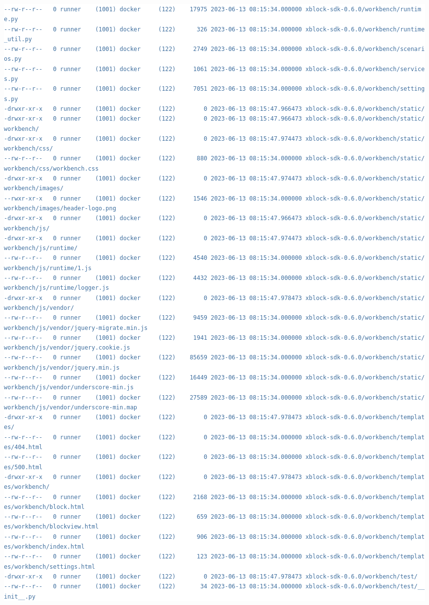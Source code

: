 ```diff
--rw-r--r--   0 runner    (1001) docker     (122)    17975 2023-06-13 08:15:34.000000 xblock-sdk-0.6.0/workbench/runtime.py
--rw-r--r--   0 runner    (1001) docker     (122)      326 2023-06-13 08:15:34.000000 xblock-sdk-0.6.0/workbench/runtime_util.py
--rw-r--r--   0 runner    (1001) docker     (122)     2749 2023-06-13 08:15:34.000000 xblock-sdk-0.6.0/workbench/scenarios.py
--rw-r--r--   0 runner    (1001) docker     (122)     1061 2023-06-13 08:15:34.000000 xblock-sdk-0.6.0/workbench/services.py
--rw-r--r--   0 runner    (1001) docker     (122)     7051 2023-06-13 08:15:34.000000 xblock-sdk-0.6.0/workbench/settings.py
-drwxr-xr-x   0 runner    (1001) docker     (122)        0 2023-06-13 08:15:47.966473 xblock-sdk-0.6.0/workbench/static/
-drwxr-xr-x   0 runner    (1001) docker     (122)        0 2023-06-13 08:15:47.966473 xblock-sdk-0.6.0/workbench/static/workbench/
-drwxr-xr-x   0 runner    (1001) docker     (122)        0 2023-06-13 08:15:47.974473 xblock-sdk-0.6.0/workbench/static/workbench/css/
--rw-r--r--   0 runner    (1001) docker     (122)      880 2023-06-13 08:15:34.000000 xblock-sdk-0.6.0/workbench/static/workbench/css/workbench.css
-drwxr-xr-x   0 runner    (1001) docker     (122)        0 2023-06-13 08:15:47.974473 xblock-sdk-0.6.0/workbench/static/workbench/images/
--rwxr-xr-x   0 runner    (1001) docker     (122)     1546 2023-06-13 08:15:34.000000 xblock-sdk-0.6.0/workbench/static/workbench/images/header-logo.png
-drwxr-xr-x   0 runner    (1001) docker     (122)        0 2023-06-13 08:15:47.966473 xblock-sdk-0.6.0/workbench/static/workbench/js/
-drwxr-xr-x   0 runner    (1001) docker     (122)        0 2023-06-13 08:15:47.974473 xblock-sdk-0.6.0/workbench/static/workbench/js/runtime/
--rw-r--r--   0 runner    (1001) docker     (122)     4540 2023-06-13 08:15:34.000000 xblock-sdk-0.6.0/workbench/static/workbench/js/runtime/1.js
--rw-r--r--   0 runner    (1001) docker     (122)     4432 2023-06-13 08:15:34.000000 xblock-sdk-0.6.0/workbench/static/workbench/js/runtime/logger.js
-drwxr-xr-x   0 runner    (1001) docker     (122)        0 2023-06-13 08:15:47.978473 xblock-sdk-0.6.0/workbench/static/workbench/js/vendor/
--rw-r--r--   0 runner    (1001) docker     (122)     9459 2023-06-13 08:15:34.000000 xblock-sdk-0.6.0/workbench/static/workbench/js/vendor/jquery-migrate.min.js
--rw-r--r--   0 runner    (1001) docker     (122)     1941 2023-06-13 08:15:34.000000 xblock-sdk-0.6.0/workbench/static/workbench/js/vendor/jquery.cookie.js
--rw-r--r--   0 runner    (1001) docker     (122)    85659 2023-06-13 08:15:34.000000 xblock-sdk-0.6.0/workbench/static/workbench/js/vendor/jquery.min.js
--rw-r--r--   0 runner    (1001) docker     (122)    16449 2023-06-13 08:15:34.000000 xblock-sdk-0.6.0/workbench/static/workbench/js/vendor/underscore-min.js
--rw-r--r--   0 runner    (1001) docker     (122)    27589 2023-06-13 08:15:34.000000 xblock-sdk-0.6.0/workbench/static/workbench/js/vendor/underscore-min.map
-drwxr-xr-x   0 runner    (1001) docker     (122)        0 2023-06-13 08:15:47.978473 xblock-sdk-0.6.0/workbench/templates/
--rw-r--r--   0 runner    (1001) docker     (122)        0 2023-06-13 08:15:34.000000 xblock-sdk-0.6.0/workbench/templates/404.html
--rw-r--r--   0 runner    (1001) docker     (122)        0 2023-06-13 08:15:34.000000 xblock-sdk-0.6.0/workbench/templates/500.html
-drwxr-xr-x   0 runner    (1001) docker     (122)        0 2023-06-13 08:15:47.978473 xblock-sdk-0.6.0/workbench/templates/workbench/
--rw-r--r--   0 runner    (1001) docker     (122)     2168 2023-06-13 08:15:34.000000 xblock-sdk-0.6.0/workbench/templates/workbench/block.html
--rw-r--r--   0 runner    (1001) docker     (122)      659 2023-06-13 08:15:34.000000 xblock-sdk-0.6.0/workbench/templates/workbench/blockview.html
--rw-r--r--   0 runner    (1001) docker     (122)      906 2023-06-13 08:15:34.000000 xblock-sdk-0.6.0/workbench/templates/workbench/index.html
--rw-r--r--   0 runner    (1001) docker     (122)      123 2023-06-13 08:15:34.000000 xblock-sdk-0.6.0/workbench/templates/workbench/settings.html
-drwxr-xr-x   0 runner    (1001) docker     (122)        0 2023-06-13 08:15:47.978473 xblock-sdk-0.6.0/workbench/test/
--rw-r--r--   0 runner    (1001) docker     (122)       34 2023-06-13 08:15:34.000000 xblock-sdk-0.6.0/workbench/test/__init__.py
```